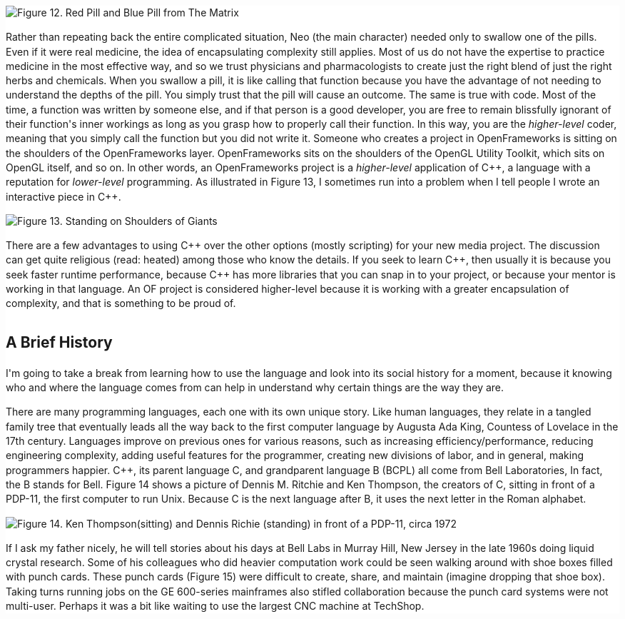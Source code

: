 ![Figure 12. Red Pill and Blue Pill from The Matrix](images/red-blue-pills.png "Figure 12. Red Pill and Blue Pill from The Matrix")

Rather than repeating back the entire complicated situation, Neo (the main character) needed only to swallow one of the pills. Even if it were real medicine, the idea of encapsulating complexity still applies. Most of us do not have the expertise to practice medicine in the most effective way, and so we trust physicians and pharmacologists to create just the right blend of just the right herbs and chemicals. When you swallow a pill, it is like calling that function because you have the advantage of not needing to understand the depths of the pill. You simply trust that the pill will cause an outcome. The same is true with code. Most of the time, a function was written by someone else, and if that person is a good developer, you are free to remain blissfully ignorant of their function's inner workings as long as you grasp how to properly call their function. In this way, you are the *higher-level* coder, meaning that you simply call the function but you did not write it. Someone who creates a project in OpenFrameworks is sitting on the shoulders of the OpenFrameworks layer. OpenFrameworks sits on the shoulders of the OpenGL Utility Toolkit, which sits on OpenGL itself, and so on. In other words, an OpenFrameworks project is a *higher-level* application of C++, a language with a reputation for *lower-level* programming. As illustrated in Figure 13, I sometimes run into a problem when I tell people I wrote an interactive piece in C++.

![Figure 13. Standing on Shoulders of Giants](images/shoulders-of-giants.png "Figure 13. Standing on Shoulders of Giants")

There are a few advantages to using C++ over the other options (mostly scripting) for your new media project. The discussion can get quite religious (read: heated) among those who know the details. If you seek to learn C++, then usually it is because you seek faster runtime performance, because C++ has more libraries that you can snap in to your project, or because your mentor is working in that language. An OF project is considered higher-level because it is working with a greater encapsulation of complexity, and that is something to be proud of.

## A Brief History

I'm going to take a break from learning how to use the language and look into its social history for a moment, because it knowing who and where the language comes from can help in understand why certain things are the way they are.

There are many programming languages, each one with its own unique story. Like human languages, they relate in a tangled family tree that eventually leads all the way back to the first computer language by Augusta Ada King, Countess of Lovelace in the 17th century. Languages improve on previous ones for various reasons, such as increasing efficiency/performance, reducing engineering complexity, adding useful features for the programmer, creating new divisions of labor, and in general, making programmers happier. C++, its parent language C, and grandparent language B (BCPL) all come from Bell Laboratories, In fact, the B stands for Bell. Figure 14 shows a picture of Dennis M. Ritchie and Ken Thompson, the creators of C, sitting in front of a PDP-11, the first computer to run Unix. Because C is the next language after B, it uses the next letter in the Roman alphabet.

![Figure 14. Ken Thompson(sitting) and Dennis Richie (standing) in front of a PDP-11, circa 1972](images/kd14.jpg "Figure 14. Ken Thompson(sitting) and Dennis Richie (standing) in front of a PDP-11, circa 1972")

If I ask my father nicely, he will tell stories about his days at Bell Labs in Murray Hill, New Jersey in the late 1960s doing liquid crystal research. Some of his colleagues who did heavier computation work could be seen walking around with shoe boxes filled with punch cards. These punch cards (Figure 15) were difficult to create, share, and maintain (imagine dropping that shoe box). Taking turns running jobs on the GE 600-series mainframes also stifled collaboration because the punch card systems were not multi-user. Perhaps it was a bit like waiting to use the largest CNC machine at TechShop.

